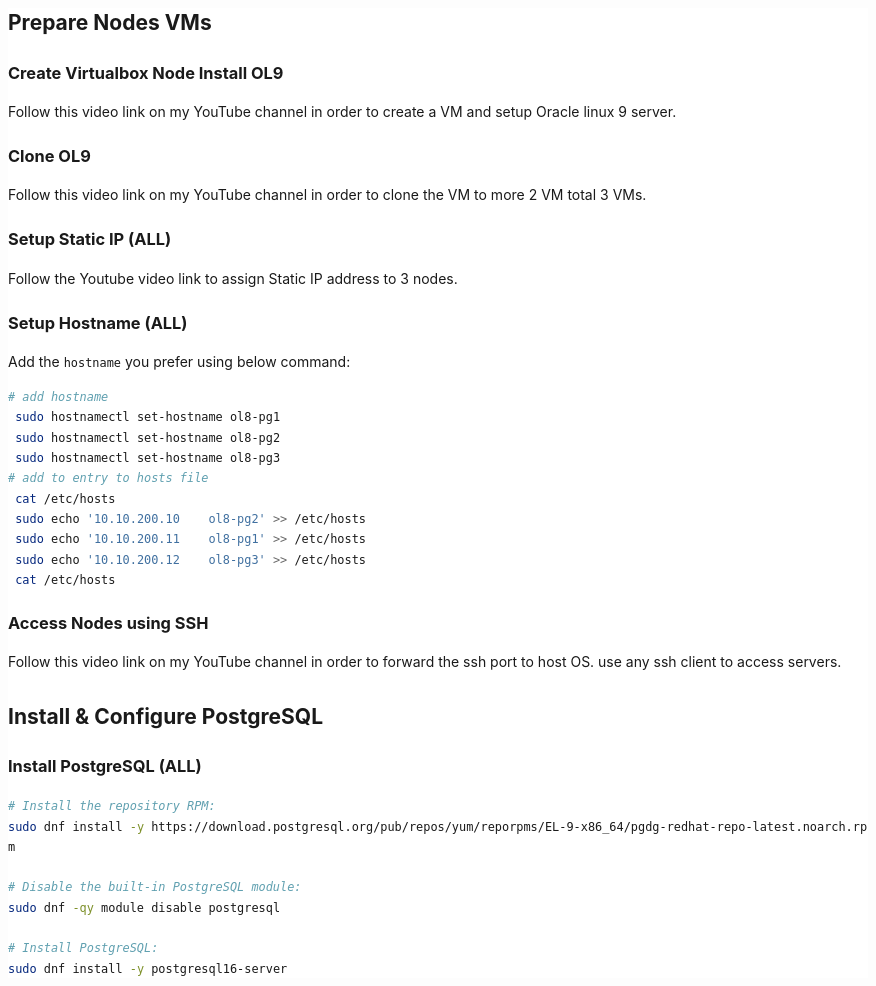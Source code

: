 ## Prepare Nodes VMs

### Create Virtualbox Node Install OL9 

Follow this video link on my YouTube channel in order to create a VM and setup Oracle linux 9 server.

### Clone OL9 
Follow this video link on my YouTube channel in order to clone the VM to more 2 VM total 3 VMs. 

### Setup Static IP (ALL)

Follow the Youtube video link to assign Static IP address to 3 nodes.

### Setup Hostname (ALL)

Add the `hostname` you prefer using below command:

```bash
# add hostname 
 sudo hostnamectl set-hostname ol8-pg1
 sudo hostnamectl set-hostname ol8-pg2
 sudo hostnamectl set-hostname ol8-pg3
# add to entry to hosts file 
 cat /etc/hosts
 sudo echo '10.10.200.10    ol8-pg2' >> /etc/hosts
 sudo echo '10.10.200.11    ol8-pg1' >> /etc/hosts
 sudo echo '10.10.200.12    ol8-pg3' >> /etc/hosts
 cat /etc/hosts

```

### Access Nodes using SSH

Follow this video link on my YouTube channel in order to forward the ssh port to host OS. use any ssh client to access servers.
## Install & Configure PostgreSQL

### Install PostgreSQL (ALL)

```bash
# Install the repository RPM:
sudo dnf install -y https://download.postgresql.org/pub/repos/yum/reporpms/EL-9-x86_64/pgdg-redhat-repo-latest.noarch.rpm  

# Disable the built-in PostgreSQL module:
sudo dnf -qy module disable postgresql

# Install PostgreSQL:
sudo dnf install -y postgresql16-server
```
